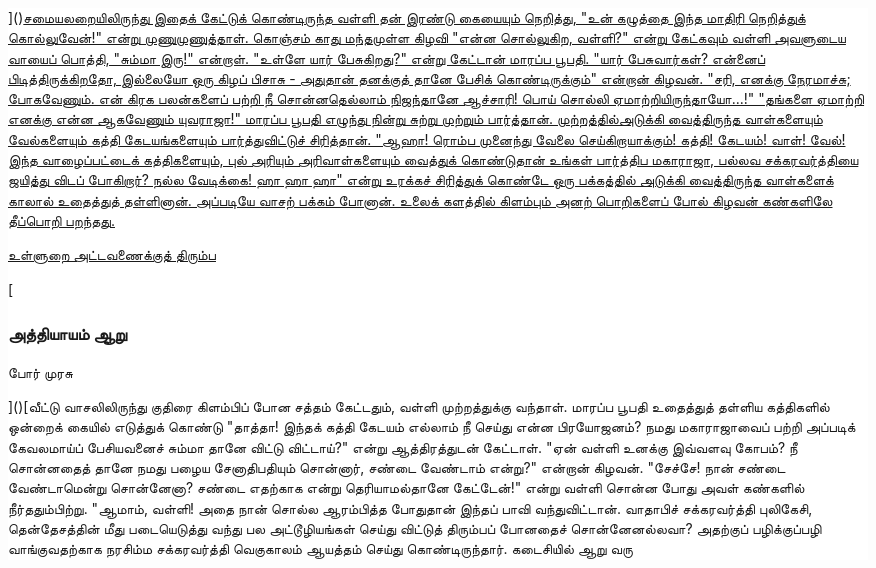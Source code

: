 
  

]()[சமையலறையிலிருந்து இதைக் கேட்டுக் கொண்டிருந்த வள்ளி தன் இரண்டு கையையும் நெறித்து, "உன் கழுத்தை இந்த மாதிரி நெறித்துக் கொல்லுவேன்!" என்று முணுமுணுத்தாள். கொஞ்சம் காது மந்தமுள்ள கிழவி "என்ன சொல்லுகிற, வள்ளி?" என்று கேட்கவும் வள்ளி அவளுடைய வாயைப் பொத்தி, "சும்மா இரு!" என்றாள். "உள்ளே யார் பேசுகிறது?" என்று கேட்டான் மாரப்ப பூபதி. "யார் பேசுவார்கள்? என்னைப் பிடித்திருக்கிறதோ, இல்லையோ ஒரு கிழப் பிசாசு - அதுதான் தனக்குத் தானே பேசிக் கொண்டிருக்கும்" என்றான் கிழவன். "சரி, எனக்கு நேரமாச்சு; போகவேணும். என் கிரக பலன்களைப் பற்றி நீ சொன்னதெல்லாம் நிஜந்தானே ஆச்சாரி! பொய் சொல்லி ஏமாற்றியிருந்தாயோ...!" "தங்களை ஏமாற்றி எனக்கு என்ன ஆகவேணும் யுவராஜா!" மாரப்ப பூபதி எழுந்து நின்று சுற்று முற்றும் பார்த்தான். முற்றத்தில்அடுக்கி வைத்திருந்த வாள்களையும் வேல்களையும் கத்தி கேடயங்களையும் பார்த்துவிட்டுச் சிரித்தான். "ஆஹா! ரொம்ப முனைந்து வேலை செய்கிறாயாக்கும்! கத்தி! கேடயம்! வாள்! வேல்! இந்த வாழைப்பட்டைக் கத்திகளையும், புல் அரியும் அரிவாள்களையும் வைத்துக் கொண்டுதான் உங்கள் பார்த்திப மகாராஜா, பல்லவ சக்கரவர்த்தியை ஜயித்து விடப் போகிறார்? நல்ல வேடிக்கை! ஹா ஹா ஹா" என்று உரக்கச் சிரித்துக் கொண்டே ஒரு பக்கத்தில் அடுக்கி வைத்திருந்த வாள்களைக் காலால் உதைத்துத் தள்ளினான். அப்படியே வாசற் பக்கம் போனான். உலைக் களத்தில் கிளம்பும் அனற் பொறிகளைப் போல் கிழவன் கண்களிலே தீப்பொறி பறந்தது.]()  

  

[]()[உள்ளுறை அட்டவணைக்குத் திரும்ப](https://www.projectmadurai.org/pm_etexts/utf8/pmuni0214.html#hd105)  

  

[  

### அத்தியாயம் ஆறு  

போர் முரசு  

  

]()[வீட்டு வாசலிலிருந்து குதிரை கிளம்பிப் போன சத்தம் கேட்டதும், வள்ளி முற்றத்துக்கு வந்தாள். மாரப்ப பூபதி உதைத்துத் தள்ளிய கத்திகளில் ஒன்றைக் கையில் எடுத்துக் கொண்டு "தாத்தா! இந்தக் கத்தி கேடயம் எல்லாம் நீ செய்து என்ன பிரயோஜனம்? நமது மகாராஜாவைப் பற்றி அப்படிக் கேவலமாய்ப் பேசியவனைச் சும்மா தானே விட்டு விட்டாய்?" என்று ஆத்திரத்துடன் கேட்டாள். "ஏன் வள்ளி உனக்கு இவ்வளவு கோபம்? நீ சொன்னதைத் தானே நமது பழைய சேனாதிபதியும் சொன்னார், சண்டை வேண்டாம் என்று?" என்றான் கிழவன். "சேச்சே! நான் சண்டை வேண்டாமென்று சொன்னேனா? சண்டை எதற்காக என்று தெரியாமல்தானே கேட்டேன்!" என்று வள்ளி சொன்ன போது அவள் கண்களில் நீர்ததும்பிற்று. "ஆமாம், வள்ளி! அதை நான் சொல்ல ஆரம்பித்த போதுதான் இந்தப் பாவி வந்துவிட்டான். வாதாபிச் சக்கரவர்த்தி புலிகேசி, தென்தேசத்தின் மீது படையெடுத்து வந்து பல அட்டூழியங்கள் செய்து விட்டுத் திரும்பப் போனதைச் சொன்னேனல்லவா? அதற்குப் பழிக்குப்பழி வாங்குவதற்காக நரசிம்ம சக்கரவர்த்தி வெகுகாலம் ஆயத்தம் செய்து கொண்டிருந்தார். கடைசியில் ஆறு வரு